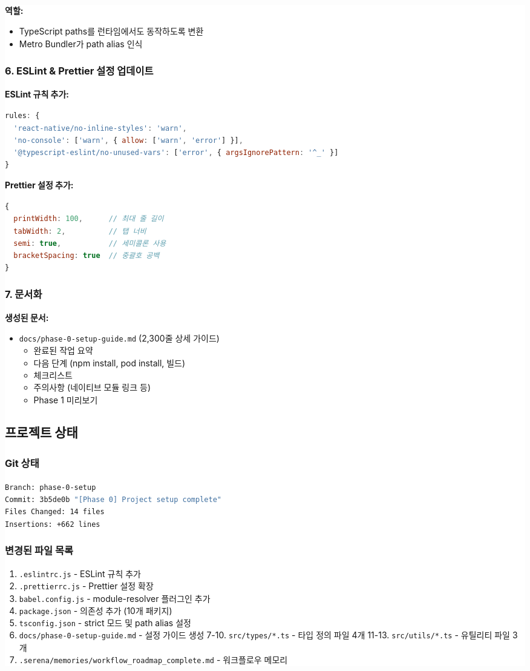 **역할:**
- TypeScript paths를 런타임에서도 동작하도록 변환
- Metro Bundler가 path alias 인식

### 6. ESLint & Prettier 설정 업데이트
**ESLint 규칙 추가:**
```javascript
rules: {
  'react-native/no-inline-styles': 'warn',
  'no-console': ['warn', { allow: ['warn', 'error'] }],
  '@typescript-eslint/no-unused-vars': ['error', { argsIgnorePattern: '^_' }]
}
```

**Prettier 설정 추가:**
```javascript
{
  printWidth: 100,      // 최대 줄 길이
  tabWidth: 2,          // 탭 너비
  semi: true,           // 세미콜론 사용
  bracketSpacing: true  // 중괄호 공백
}
```

### 7. 문서화
**생성된 문서:**
- `docs/phase-0-setup-guide.md` (2,300줄 상세 가이드)
  - 완료된 작업 요약
  - 다음 단계 (npm install, pod install, 빌드)
  - 체크리스트
  - 주의사항 (네이티브 모듈 링크 등)
  - Phase 1 미리보기

## 프로젝트 상태

### Git 상태
```bash
Branch: phase-0-setup
Commit: 3b5de0b "[Phase 0] Project setup complete"
Files Changed: 14 files
Insertions: +662 lines
```

### 변경된 파일 목록
1. `.eslintrc.js` - ESLint 규칙 추가
2. `.prettierrc.js` - Prettier 설정 확장
3. `babel.config.js` - module-resolver 플러그인 추가
4. `package.json` - 의존성 추가 (10개 패키지)
5. `tsconfig.json` - strict 모드 및 path alias 설정
6. `docs/phase-0-setup-guide.md` - 설정 가이드 생성
7-10. `src/types/*.ts` - 타입 정의 파일 4개
11-13. `src/utils/*.ts` - 유틸리티 파일 3개
14. `.serena/memories/workflow_roadmap_complete.md` - 워크플로우 메모리
